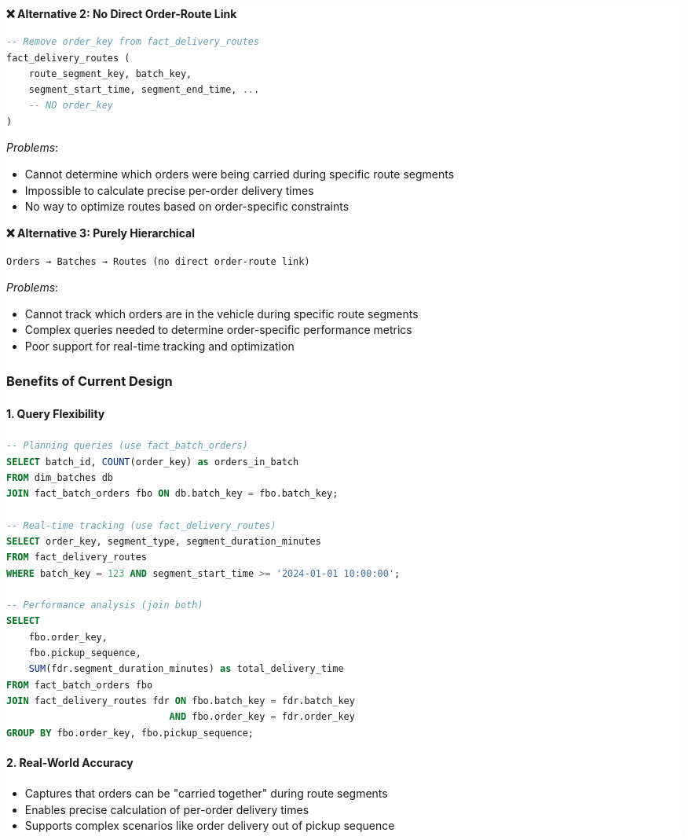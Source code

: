 **❌ Alternative 2: No Direct Order-Route Link**
```sql
-- Remove order_key from fact_delivery_routes
fact_delivery_routes (
    route_segment_key, batch_key, 
    segment_start_time, segment_end_time, ...
    -- NO order_key
)
```
*Problems*:
- Cannot determine which orders were being carried during specific route segments
- Impossible to calculate precise per-order delivery times
- No way to optimize routes based on order-specific constraints

**❌ Alternative 3: Purely Hierarchical**
```
Orders → Batches → Routes (no direct order-route link)
```
*Problems*:
- Cannot track which orders are in the vehicle during specific route segments
- Complex queries needed to determine order-specific performance metrics
- Poor support for real-time tracking and optimization

### Benefits of Current Design

#### 1. **Query Flexibility**
```sql
-- Planning queries (use fact_batch_orders)
SELECT batch_id, COUNT(order_key) as orders_in_batch
FROM dim_batches db
JOIN fact_batch_orders fbo ON db.batch_key = fbo.batch_key;

-- Real-time tracking (use fact_delivery_routes)
SELECT order_key, segment_type, segment_duration_minutes
FROM fact_delivery_routes 
WHERE batch_key = 123 AND segment_start_time >= '2024-01-01 10:00:00';

-- Performance analysis (join both)
SELECT 
    fbo.order_key,
    fbo.pickup_sequence,
    SUM(fdr.segment_duration_minutes) as total_delivery_time
FROM fact_batch_orders fbo
JOIN fact_delivery_routes fdr ON fbo.batch_key = fdr.batch_key 
                             AND fbo.order_key = fdr.order_key
GROUP BY fbo.order_key, fbo.pickup_sequence;
```

#### 2. **Real-World Accuracy**
- Captures that orders can be "carried together" during route segments
- Enables precise calculation of per-order delivery times
- Supports complex scenarios like order delivery out of pickup sequence
